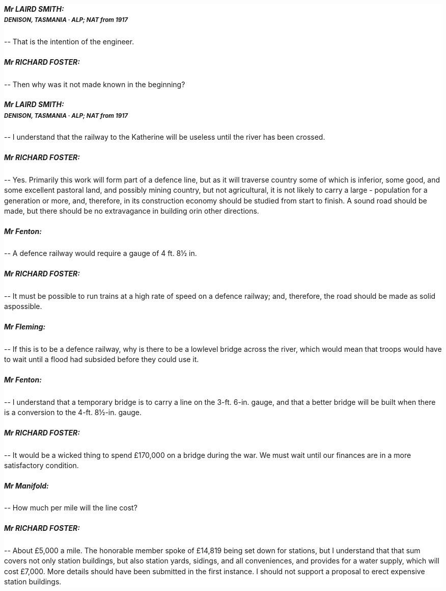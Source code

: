 ##### Mr LAIRD SMITH:<br><small class="text-muted">DENISON, TASMANIA &middot; ALP; NAT from 1917</small>

-- That is the intention of the engineer. 

##### Mr RICHARD FOSTER:

-- Then why was it not made known in the beginning? 

##### Mr LAIRD SMITH:<br><small class="text-muted">DENISON, TASMANIA &middot; ALP; NAT from 1917</small>

-- I understand that the railway to the Katherine will be useless until the river has been crossed. 

##### Mr RICHARD FOSTER:

-- Yes. Primarily this work will form part of a defence line, but as it will traverse country some of which is inferior, some good, and some excellent pastoral land, and possibly mining country, but not agricultural, it is not likely to carry a large - population for a generation or more, and, therefore, in its construction economy should be studied from start to finish. A sound road should be made, but there should be no extravagance in building orin other directions. 

##### Mr Fenton:

-- A defence railway would require a gauge of 4 ft. 8½ in. 

##### Mr RICHARD FOSTER:

-- It must be possible to run trains at a high rate of speed on a defence railway; and, therefore, the road should be made as solid aspossible. 

##### Mr Fleming:

-- If this is to be a defence railway, why is there to be a lowlevel bridge across the river, which would mean that troops would have to wait until a flood had subsided before they could use it. 

##### Mr Fenton:

-- I understand that a temporary bridge is to carry a line on the 3-ft. 6-in. gauge, and that a better bridge will be built when there is a conversion to the 4-ft. 8½-in. gauge. 

##### Mr RICHARD FOSTER:

-- It would be a wicked thing to spend £170,000 on a bridge during the war. We must wait until our finances are in a more satisfactory condition. 

##### Mr Manifold:

-- How much per mile will the line cost? 

##### Mr RICHARD FOSTER:

-- About £5,000 a mile. The honorable member spoke of £14,819 being set down for stations, but I understand that that sum covers not only station buildings, but also station yards, sidings, and all conveniences, and provides for a water supply, which will cost £7,000. More details should have been submitted in the first instance. I should not support a proposal to erect expensive station buildings. 
